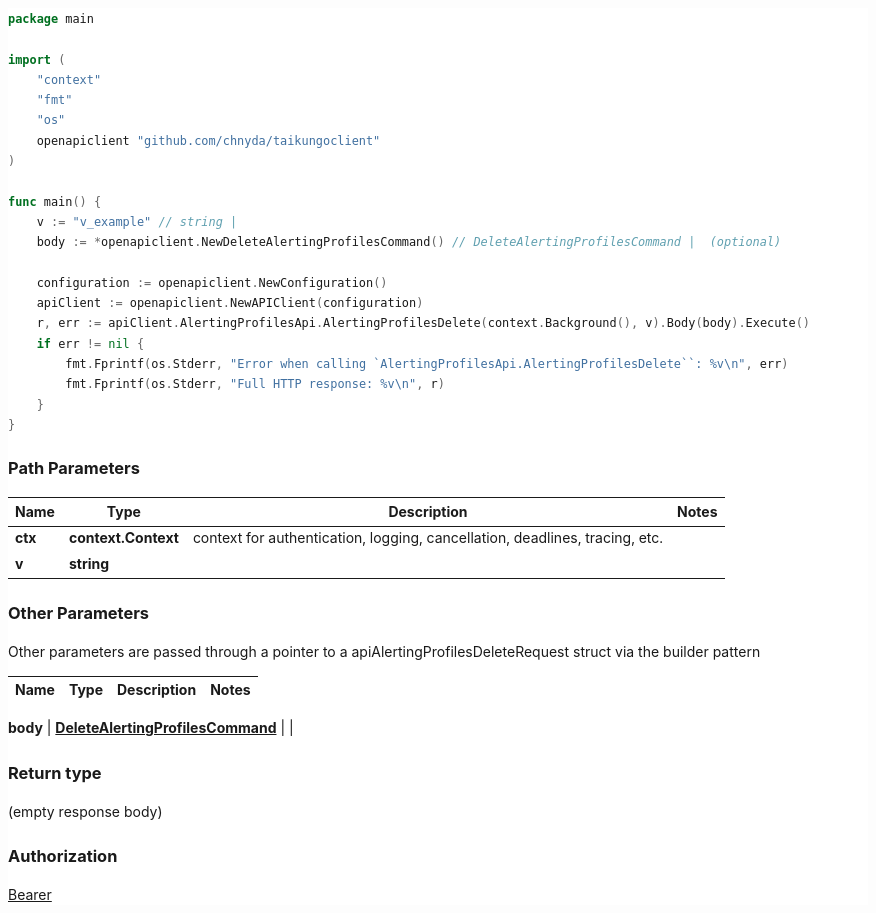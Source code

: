 ```go
package main

import (
    "context"
    "fmt"
    "os"
    openapiclient "github.com/chnyda/taikungoclient"
)

func main() {
    v := "v_example" // string | 
    body := *openapiclient.NewDeleteAlertingProfilesCommand() // DeleteAlertingProfilesCommand |  (optional)

    configuration := openapiclient.NewConfiguration()
    apiClient := openapiclient.NewAPIClient(configuration)
    r, err := apiClient.AlertingProfilesApi.AlertingProfilesDelete(context.Background(), v).Body(body).Execute()
    if err != nil {
        fmt.Fprintf(os.Stderr, "Error when calling `AlertingProfilesApi.AlertingProfilesDelete``: %v\n", err)
        fmt.Fprintf(os.Stderr, "Full HTTP response: %v\n", r)
    }
}
```

### Path Parameters


Name | Type | Description  | Notes
------------- | ------------- | ------------- | -------------
**ctx** | **context.Context** | context for authentication, logging, cancellation, deadlines, tracing, etc.
**v** | **string** |  | 

### Other Parameters

Other parameters are passed through a pointer to a apiAlertingProfilesDeleteRequest struct via the builder pattern


Name | Type | Description  | Notes
------------- | ------------- | ------------- | -------------

 **body** | [**DeleteAlertingProfilesCommand**](DeleteAlertingProfilesCommand.md) |  | 

### Return type

 (empty response body)

### Authorization

[Bearer](../README.md#Bearer)
